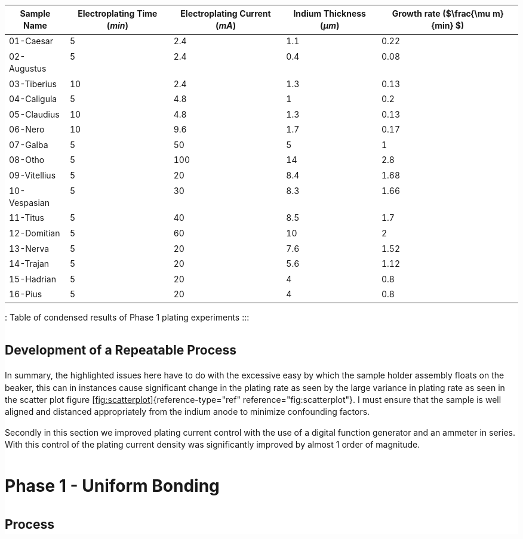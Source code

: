  | Sample Name    | Electroplating Time ($min$)  | Electroplating Current ($mA$)  | Indium Thickness ($\mu m$)  | Growth rate ($\frac{\mu m}{min} $)   |
  | -------------- | ---------------------------- | ------------------------------ | --------------------------- | ----------------------------------   |
  | 01-Caesar      | 5                            | 2.4                            | 1.1                         | 0.22                                 |
  | 02-Augustus    | 5                            | 2.4                            | 0.4                         | 0.08                                 |
  | 03-Tiberius    | 10                           | 2.4                            | 1.3                         | 0.13                                 |
  | 04-Caligula    | 5                            | 4.8                            | 1                           | 0.2                                  |
  | 05-Claudius    | 10                           | 4.8                            | 1.3                         | 0.13                                 |
  | 06-Nero        | 10                           | 9.6                            | 1.7                         | 0.17                                 |
  | 07-Galba       | 5                            | 50                             | 5                           | 1                                    |
  | 08-Otho        | 5                            | 100                            | 14                          | 2.8                                  |
  | 09-Vitellius   | 5                            | 20                             | 8.4                         | 1.68                                 |
  | 10-Vespasian   | 5                            | 30                             | 8.3                         | 1.66                                 |
  | 11-Titus       | 5                            | 40                             | 8.5                         | 1.7                                  |
  | 12-Domitian    | 5                            | 60                             | 10                          | 2                                    |
  | 13-Nerva       | 5                            | 20                             | 7.6                         | 1.52                                 |
  | 14-Trajan      | 5                            | 20                             | 5.6                         | 1.12                                 |
  | 15-Hadrian     | 5                            | 20                             | 4                           | 0.8                                  |
  | 16-Pius        | 5                            | 20                             | 4                           | 0.8                                  |

  : Table of condensed results of Phase 1 plating experiments
:::

## Development of a Repeatable Process


In summary, the highlighted issues here have to do with the excessive
easy by which the sample holder assembly floats on the beaker, this can
in instances cause significant change in the plating rate as seen by the
large variance in plating rate as seen in the scatter plot figure
[\[fig:scatterplot\]](#fig:scatterplot){reference-type="ref"
reference="fig:scatterplot"}. I must ensure that the sample is well
aligned and distanced appropriately from the indium anode to minimize
confounding factors.

Secondly in this section we improved plating current control with the
use of a digital function generator and an ammeter in series. With this
control of the plating current density was significantly improved by
almost 1 order of magnitude.


# Phase 1 - Uniform Bonding
## Process


[^1]: The LED and backplane are in quotes as these are not actual LEDs
[^2]: Gimbal diebonding head is used to minimize non-uniformity of
[^3]: Due to the limitations of the diebonder in the packaging lab,
[^4]: The material and strength properties of the bond will be discussed